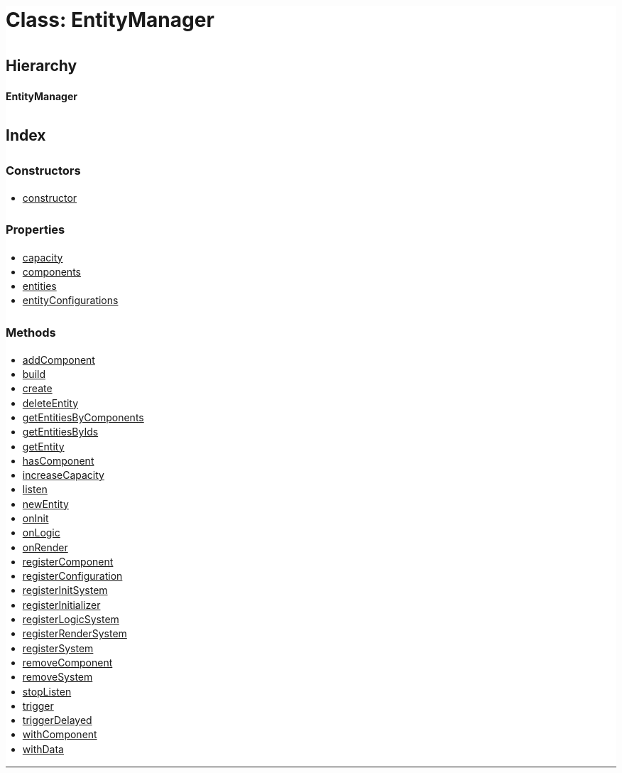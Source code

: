 

# Class: EntityManager

## Hierarchy

**EntityManager**

## Index

### Constructors

* [constructor](_index_d_._gg_entities_.entitymanager.md#constructor)

### Properties

* [capacity](_index_d_._gg_entities_.entitymanager.md#capacity)
* [components](_index_d_._gg_entities_.entitymanager.md#components)
* [entities](_index_d_._gg_entities_.entitymanager.md#entities)
* [entityConfigurations](_index_d_._gg_entities_.entitymanager.md#entityconfigurations)

### Methods

* [addComponent](_index_d_._gg_entities_.entitymanager.md#addcomponent)
* [build](_index_d_._gg_entities_.entitymanager.md#build)
* [create](_index_d_._gg_entities_.entitymanager.md#create)
* [deleteEntity](_index_d_._gg_entities_.entitymanager.md#deleteentity)
* [getEntitiesByComponents](_index_d_._gg_entities_.entitymanager.md#getentitiesbycomponents)
* [getEntitiesByIds](_index_d_._gg_entities_.entitymanager.md#getentitiesbyids)
* [getEntity](_index_d_._gg_entities_.entitymanager.md#getentity)
* [hasComponent](_index_d_._gg_entities_.entitymanager.md#hascomponent)
* [increaseCapacity](_index_d_._gg_entities_.entitymanager.md#increasecapacity)
* [listen](_index_d_._gg_entities_.entitymanager.md#listen)
* [newEntity](_index_d_._gg_entities_.entitymanager.md#newentity)
* [onInit](_index_d_._gg_entities_.entitymanager.md#oninit)
* [onLogic](_index_d_._gg_entities_.entitymanager.md#onlogic)
* [onRender](_index_d_._gg_entities_.entitymanager.md#onrender)
* [registerComponent](_index_d_._gg_entities_.entitymanager.md#registercomponent)
* [registerConfiguration](_index_d_._gg_entities_.entitymanager.md#registerconfiguration)
* [registerInitSystem](_index_d_._gg_entities_.entitymanager.md#registerinitsystem)
* [registerInitializer](_index_d_._gg_entities_.entitymanager.md#registerinitializer)
* [registerLogicSystem](_index_d_._gg_entities_.entitymanager.md#registerlogicsystem)
* [registerRenderSystem](_index_d_._gg_entities_.entitymanager.md#registerrendersystem)
* [registerSystem](_index_d_._gg_entities_.entitymanager.md#registersystem)
* [removeComponent](_index_d_._gg_entities_.entitymanager.md#removecomponent)
* [removeSystem](_index_d_._gg_entities_.entitymanager.md#removesystem)
* [stopListen](_index_d_._gg_entities_.entitymanager.md#stoplisten)
* [trigger](_index_d_._gg_entities_.entitymanager.md#trigger)
* [triggerDelayed](_index_d_._gg_entities_.entitymanager.md#triggerdelayed)
* [withComponent](_index_d_._gg_entities_.entitymanager.md#withcomponent)
* [withData](_index_d_._gg_entities_.entitymanager.md#withdata)

---